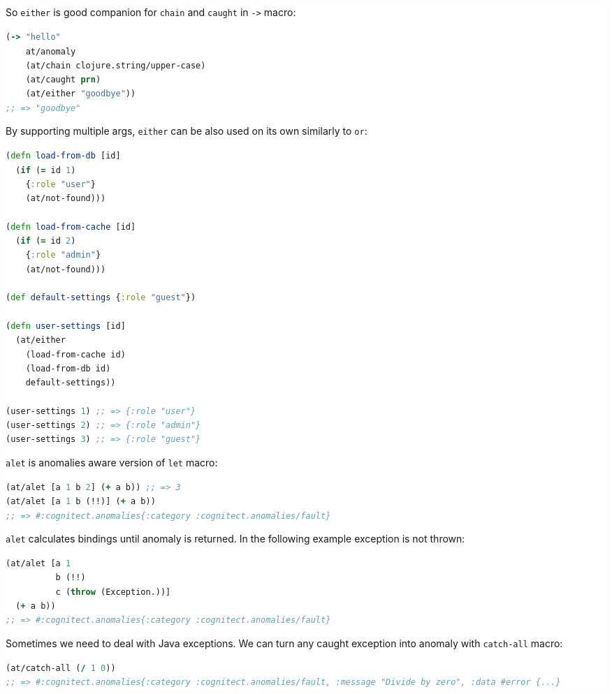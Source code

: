 So `either` is good companion for `chain` and `caught` in `->` macro:
```clojure
(-> "hello"
    at/anomaly
    (at/chain clojure.string/upper-case)
    (at/caught prn)
    (at/either "goodbye"))
;; => "goodbye"
```

By supporting multiple args, `either` can be also used on its own similarly to `or`:
```clojure
(defn load-from-db [id]
  (if (= id 1)
    {:role "user"}
    (at/not-found)))

(defn load-from-cache [id]
  (if (= id 2)
    {:role "admin"}
    (at/not-found)))

(def default-settings {:role "guest"})

(defn user-settings [id]
  (at/either
    (load-from-cache id)
    (load-from-db id)
    default-settings))

(user-settings 1) ;; => {:role "user"}
(user-settings 2) ;; => {:role "admin"}
(user-settings 3) ;; => {:role "guest"}
```

`alet` is anomalies aware version of `let` macro:
```clojure
(at/alet [a 1 b 2] (+ a b)) ;; => 3
(at/alet [a 1 b (!!)] (+ a b))
;; => #:cognitect.anomalies{:category :cognitect.anomalies/fault}
```

`alet` calculates bindings until anomaly is returned. In the following example exception is not thrown:
```clojure
(at/alet [a 1
          b (!!)
          c (throw (Exception.))]
  (+ a b))
;; => #:cognitect.anomalies{:category :cognitect.anomalies/fault}
```

Sometimes we need to deal with Java exceptions. We can turn any caught exception into anomaly with `catch-all` macro:
```clojure
(at/catch-all (/ 1 0))
;; => #:cognitect.anomalies{:category :cognitect.anomalies/fault, :message "Divide by zero", :data #error {...}
```
